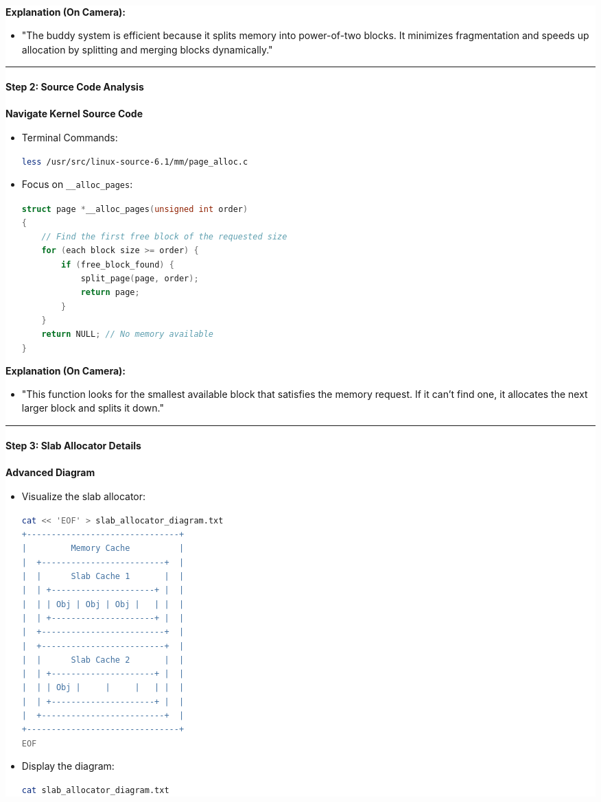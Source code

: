 **Explanation (On Camera):**
- "The buddy system is efficient because it splits memory into power-of-two blocks. It minimizes fragmentation and speeds up allocation by splitting and merging blocks dynamically."

---

#### **Step 2: Source Code Analysis**

**Navigate Kernel Source Code**
- Terminal Commands:
  ```bash
  less /usr/src/linux-source-6.1/mm/page_alloc.c
  ```
- Focus on `__alloc_pages`:
  ```c
  struct page *__alloc_pages(unsigned int order)
  {
      // Find the first free block of the requested size
      for (each block size >= order) {
          if (free_block_found) {
              split_page(page, order);
              return page;
          }
      }
      return NULL; // No memory available
  }
  ```

**Explanation (On Camera):**
- "This function looks for the smallest available block that satisfies the memory request. If it can’t find one, it allocates the next larger block and splits it down."

---

#### **Step 3: Slab Allocator Details**

**Advanced Diagram**
- Visualize the slab allocator:
  ```bash
  cat << 'EOF' > slab_allocator_diagram.txt
  +-------------------------------+
  |         Memory Cache          |
  |  +-------------------------+  |
  |  |      Slab Cache 1       |  |
  |  | +---------------------+ |  |
  |  | | Obj | Obj | Obj |   | |  |
  |  | +---------------------+ |  |
  |  +-------------------------+  |
  |  +-------------------------+  |
  |  |      Slab Cache 2       |  |
  |  | +---------------------+ |  |
  |  | | Obj |     |     |   | |  |
  |  | +---------------------+ |  |
  |  +-------------------------+  |
  +-------------------------------+
  EOF
  ```
- Display the diagram:
  ```bash
  cat slab_allocator_diagram.txt
  ```
